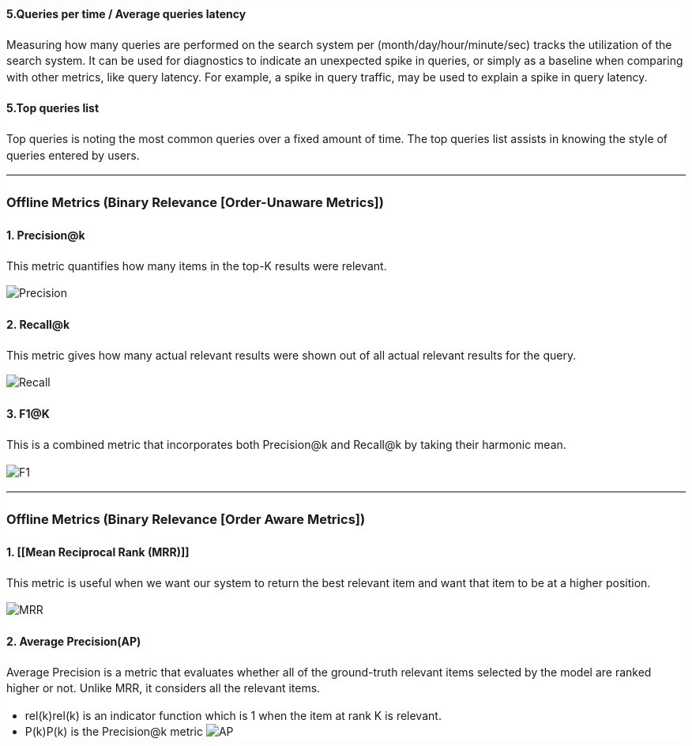 
#### 5.Queries per time / Average queries latency
Measuring how many queries are performed on the search system per (month/day/hour/minute/sec) tracks the utilization of the search system. It can be used for diagnostics to indicate an unexpected spike in queries, or simply as a baseline when comparing with other metrics, like query latency. For example, a spike in query traffic, may be used to explain a spike in query latency.

#### 5.Top queries list
Top queries is noting the most common queries over a fixed amount of time. The top queries list assists in knowing the style of queries entered by users.

----

### Offline Metrics (Binary Relevance [Order-Unaware Metrics])
#### 1. Precision@k
This metric quantifies how many items in the top-K results were relevant.

![Precision](/assets/img/Metrix/precision.avif)

#### 2. Recall@k
This metric gives how many actual relevant results were shown out of all actual relevant results for the query.

![Recall](/assets/img/Metrix/recall.avif)

#### 3. F1@K
This is a combined metric that incorporates both Precision@k and Recall@k by taking their harmonic mean.

![F1](/assets/img/Metrix/f1.avif)

---

### Offline Metrics (Binary Relevance [Order Aware Metrics])

#### 1. [[Mean Reciprocal Rank (MRR)]]
This metric is useful when we want our system to return the best relevant item and want that item to be at a higher position.

![MRR](/assets/img/Metrix/MRR.avif)


#### 2. Average Precision(AP)
Average Precision is a metric that evaluates whether all of the ground-truth relevant items selected by the model are ranked higher or not. Unlike MRR, it considers all the relevant items.
- rel(k)rel(k) is an indicator function which is 1 when the item at rank K is relevant.
- P(k)P(k) is the Precision@k metric
![AP](/assets/img/Metrix/AP.avif)
